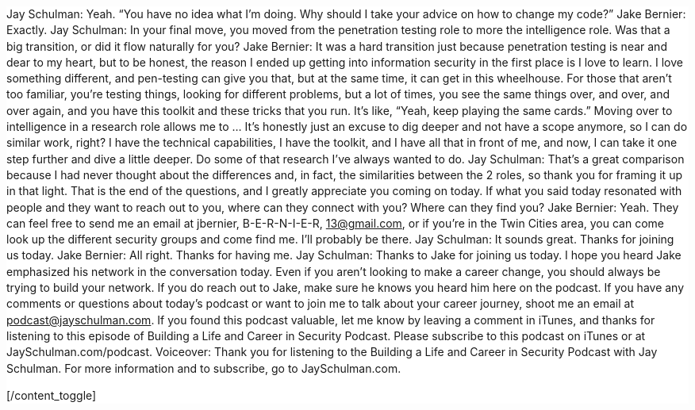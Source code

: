Jay Schulman: Yeah. “You have no idea what I’m doing. Why should I take your advice on how to change my code?”
Jake Bernier: Exactly.
Jay Schulman: In your final move, you moved from the penetration testing role to more the intelligence role. Was that a big transition, or did it flow naturally for you?
Jake Bernier: It was a hard transition just because penetration testing is near and dear to my heart, but to be honest, the reason I ended up getting into information security in the first place is I love to learn. I love something different, and pen-testing can give you that, but at the same time, it can get in this wheelhouse. For those that aren’t too familiar, you’re testing things, looking for different problems, but a lot of times, you see the same things over, and over, and over again, and you have this toolkit and these tricks that you run. It’s like, “Yeah, keep playing the same cards.”
Moving over to intelligence in a research role allows me to … It’s honestly just an excuse to dig deeper and not have a scope anymore, so I can do similar work, right? I have the technical capabilities, I have the toolkit, and I have all that in front of me, and now, I can take it one step further and dive a little deeper. Do some of that research I’ve always wanted to do.
Jay Schulman: That’s a great comparison because I had never thought about the differences and, in fact, the similarities between the 2 roles, so thank you for framing it up in that light. That is the end of the questions, and I greatly appreciate you coming on today. If what you said today resonated with people and they want to reach out to you, where can they connect with you? Where can they find you?
Jake Bernier: Yeah. They can feel free to send me an email at jbernier, B-E-R-N-I-E-R, 13@gmail.com, or if you’re in the Twin Cities area, you can come look up the different security groups and come find me. I’ll probably be there.
Jay Schulman: It sounds great. Thanks for joining us today.
Jake Bernier: All right. Thanks for having me.
Jay Schulman: Thanks to Jake for joining us today. I hope you heard Jake emphasized his network in the conversation today. Even if you aren’t looking to make a career change, you should always be trying to build your network. If you do reach out to Jake, make sure he knows you heard him here on the podcast. If you have any comments or questions about today’s podcast or want to join me to talk about your career journey, shoot me an email at podcast@jayschulman.com. If you found this podcast valuable, let me know by leaving a comment in iTunes, and thanks for listening to this episode of Building a Life and Career in Security Podcast. Please subscribe to this podcast on iTunes or at JaySchulman.com/podcast.
Voiceover: Thank you for listening to the Building a Life and Career in Security Podcast with Jay Schulman. For more information and to subscribe, go to JaySchulman.com.

[/content_toggle]
